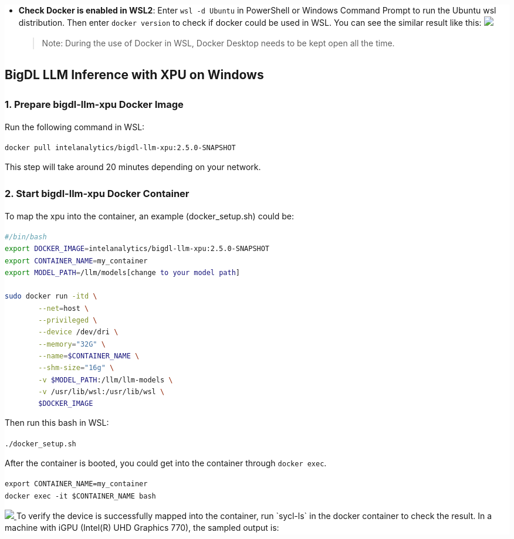    - **Check Docker is enabled in WSL2**: Enter `wsl -d Ubuntu` in PowerShell or Windows Command Prompt to run the Ubuntu wsl distribution. Then enter `docker version` to check if docker could be used in WSL. You can see the similar result like this:
     <a href="https://llm-assets.readthedocs.io/en/latest/_images/docker_wsl.png">
       <img src="https://llm-assets.readthedocs.io/en/latest/_images/docker_wsl.png" width=100%; />
     </a>
     >Note: During the use of Docker in WSL, Docker Desktop needs to be kept open all the time.
   
     
## BigDL LLM Inference with XPU on Windows
### 1. Prepare bigdl-llm-xpu Docker Image
Run the following command in WSL:
```bash
docker pull intelanalytics/bigdl-llm-xpu:2.5.0-SNAPSHOT
```
This step will take around 20 minutes depending on your network.

### 2. Start bigdl-llm-xpu Docker Container

To map the xpu into the container, an example (docker_setup.sh) could be:
```bash
#/bin/bash
export DOCKER_IMAGE=intelanalytics/bigdl-llm-xpu:2.5.0-SNAPSHOT
export CONTAINER_NAME=my_container
export MODEL_PATH=/llm/models[change to your model path]

sudo docker run -itd \
        --net=host \
        --privileged \
        --device /dev/dri \
        --memory="32G" \
        --name=$CONTAINER_NAME \
        --shm-size="16g" \
        -v $MODEL_PATH:/llm/llm-models \
        -v /usr/lib/wsl:/usr/lib/wsl \
        $DOCKER_IMAGE
```
Then run this bash in WSL:
```
./docker_setup.sh
```
After the container is booted, you could get into the container through `docker exec`.
```
export CONTAINER_NAME=my_container
docker exec -it $CONTAINER_NAME bash
```
<a href="https://llm-assets.readthedocs.io/en/latest/_images/start_docker_in_wsl.png">
 <img src="https://llm-assets.readthedocs.io/en/latest/_images/start_docker_in_wsl.png" width=100%; />
</a>
To verify the device is successfully mapped into the container, run `sycl-ls` in the docker container to check the result. In a machine with iGPU (Intel(R) UHD Graphics 770), the sampled output is:
